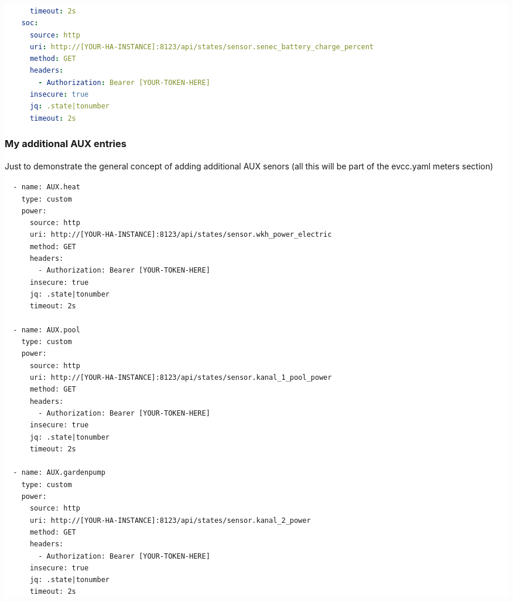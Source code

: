```yaml
      timeout: 2s
    soc:
      source: http
      uri: http://[YOUR-HA-INSTANCE]:8123/api/states/sensor.senec_battery_charge_percent
      method: GET
      headers:
        - Authorization: Bearer [YOUR-TOKEN-HERE]
      insecure: true
      jq: .state|tonumber
      timeout: 2s
```

### My additional AUX entries 

Just to demonstrate the general concept of adding additional AUX senors (all this will be part of the evcc.yaml meters section)

```
  - name: AUX.heat
    type: custom
    power:
      source: http
      uri: http://[YOUR-HA-INSTANCE]:8123/api/states/sensor.wkh_power_electric
      method: GET
      headers:
        - Authorization: Bearer [YOUR-TOKEN-HERE]
      insecure: true
      jq: .state|tonumber
      timeout: 2s

  - name: AUX.pool
    type: custom
    power:
      source: http
      uri: http://[YOUR-HA-INSTANCE]:8123/api/states/sensor.kanal_1_pool_power
      method: GET
      headers:
        - Authorization: Bearer [YOUR-TOKEN-HERE]
      insecure: true
      jq: .state|tonumber
      timeout: 2s

  - name: AUX.gardenpump
    type: custom
    power:
      source: http
      uri: http://[YOUR-HA-INSTANCE]:8123/api/states/sensor.kanal_2_power
      method: GET
      headers:
        - Authorization: Bearer [YOUR-TOKEN-HERE]
      insecure: true
      jq: .state|tonumber
      timeout: 2s
```
